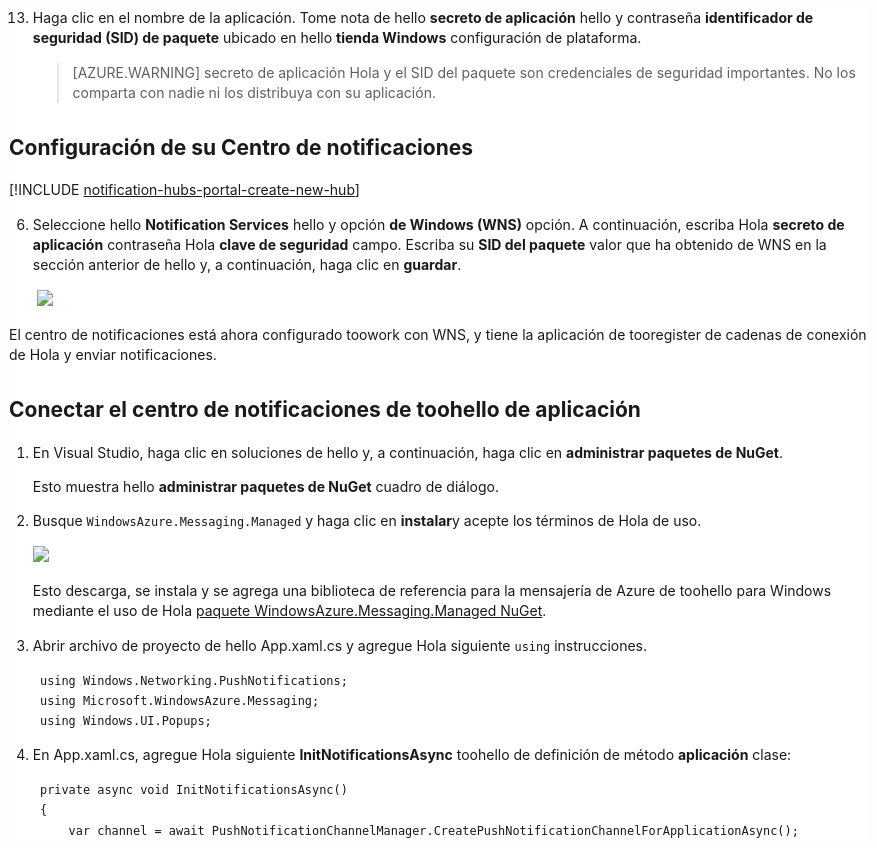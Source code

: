 13. Haga clic en el nombre de la aplicación. Tome nota de hello **secreto de aplicación** hello y contraseña **identificador de seguridad (SID) de paquete** ubicado en hello **tienda Windows** configuración de plataforma.

     > [AZURE.WARNING]
    secreto de aplicación Hola y el SID del paquete son credenciales de seguridad importantes. No los comparta con nadie ni los distribuya con su aplicación.

## <a name="configure-your-notification-hub"></a>Configuración de su Centro de notificaciones
[!INCLUDE [notification-hubs-portal-create-new-hub](../../includes/notification-hubs-portal-create-new-hub.md)]

<ol start="6">
<li><p>Seleccione hello <b>Notification Services</b> hello y opción <b>de Windows (WNS)</b> opción. A continuación, escriba Hola <b>secreto de aplicación</b> contraseña Hola <b>clave de seguridad</b> campo. Escriba su <b>SID del paquete</b> valor que ha obtenido de WNS en la sección anterior de hello y, a continuación, haga clic en <b>guardar</b>.</p>
</li>
</ol>

&emsp;&emsp;![](./media/notification-hubs-windows-store-dotnet-get-started/notification-hub-configure-wns.png)

El centro de notificaciones está ahora configurado toowork con WNS, y tiene la aplicación de tooregister de cadenas de conexión de Hola y enviar notificaciones.

## <a name="connect-your-app-toohello-notification-hub"></a>Conectar el centro de notificaciones de toohello de aplicación
1. En Visual Studio, haga clic en soluciones de hello y, a continuación, haga clic en **administrar paquetes de NuGet**.
   
    Esto muestra hello **administrar paquetes de NuGet** cuadro de diálogo.
2. Busque `WindowsAzure.Messaging.Managed` y haga clic en **instalar**y acepte los términos de Hola de uso.
   
    ![][20]
   
    Esto descarga, se instala y se agrega una biblioteca de referencia para la mensajería de Azure de toohello para Windows mediante el uso de Hola <a href="http://nuget.org/packages/WindowsAzure.Messaging.Managed/">paquete WindowsAzure.Messaging.Managed NuGet</a>.
3. Abrir archivo de proyecto de hello App.xaml.cs y agregue Hola siguiente `using` instrucciones. 
   
        using Windows.Networking.PushNotifications;
        using Microsoft.WindowsAzure.Messaging;
        using Windows.UI.Popups;
4. En App.xaml.cs, agregue Hola siguiente **InitNotificationsAsync** toohello de definición de método **aplicación** clase:
   
        private async void InitNotificationsAsync()
        {
            var channel = await PushNotificationChannelManager.CreatePushNotificationChannelForApplicationAsync();
   

[13]: ./media/notification-hubs-windows-store-dotnet-get-started/notification-hub-create-console-app.png
[14]: ./media/notification-hubs-windows-store-dotnet-get-started/notification-hub-windows-toast.png
[19]: ./media/notification-hubs-windows-store-dotnet-get-started/notification-hub-windows-reg.png
[20]: ./media/notification-hubs-windows-store-dotnet-get-started/notification-hub-windows-universal-app-install-package.png
[toousers de notificaciones de los centros de notificaciones de uso toopush]: notification-hubs-aspnet-backend-windows-dotnet-wns-notification.md
[toosend de centros de notificaciones utilice noticias de última hora]: notification-hubs-windows-notification-dotnet-push-xplat-segmented-wns.md
[catálogo del sistema]: http://msdn.microsoft.com/library/windows/apps/hh761494.aspx
[catálogo iconos]: http://msdn.microsoft.com/library/windows/apps/hh761491.aspx
[información general de identificación]: http://msdn.microsoft.com/library/windows/apps/hh779719.aspx